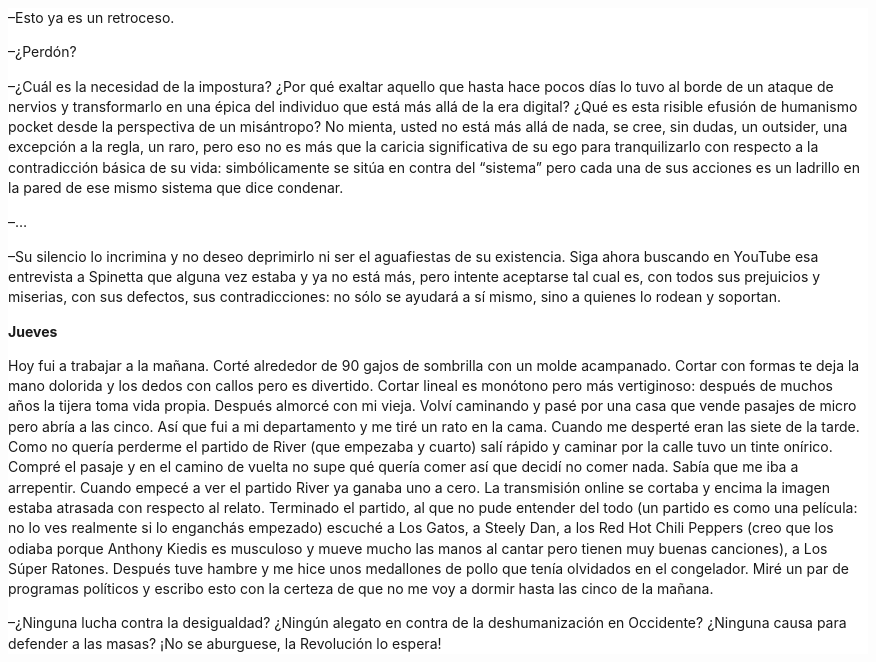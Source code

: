 
–Esto ya es un
retroceso. 

–¿Perdón? 

–¿Cuál es la
necesidad de la impostura? ¿Por qué exaltar aquello que hasta hace pocos días
lo tuvo al borde de un ataque de nervios y transformarlo en una épica del
individuo que está más allá de la era digital? ¿Qué es esta risible efusión de
humanismo pocket desde la perspectiva de un misántropo? No mienta, usted no
está más allá de nada, se cree, sin dudas, un outsider, una excepción a la
regla, un raro, pero eso no es más que la caricia significativa de su ego para
tranquilizarlo con respecto a la contradicción básica de su vida:
simbólicamente se sitúa en contra del “sistema” pero cada una de sus acciones
es un ladrillo en la pared de ese mismo sistema que dice condenar. 

–…

–Su silencio lo
incrimina y no deseo deprimirlo ni ser el aguafiestas de su existencia. Siga
ahora buscando en YouTube esa entrevista a Spinetta que alguna vez estaba y ya
no está más, pero intente aceptarse tal cual es, con todos sus prejuicios y
miserias, con sus defectos, sus contradicciones: no sólo se ayudará a sí mismo,
sino a quienes lo rodean y soportan.  

**Jueves**

Hoy fui a
trabajar a la mañana. Corté alrededor de 90 gajos de sombrilla con un molde
acampanado. Cortar con formas te deja la mano dolorida y los dedos con callos
pero es divertido. Cortar lineal es monótono pero más vertiginoso: después de
muchos años la tijera toma vida propia. Después almorcé con mi vieja. Volví
caminando y pasé por una casa que vende pasajes de micro pero abría a las
cinco. Así que fui a mi departamento y me tiré un rato en la cama. Cuando me
desperté eran las siete de la tarde. Como no quería perderme el partido de
River (que empezaba y cuarto) salí rápido y caminar por la calle tuvo un tinte
onírico. Compré el pasaje y en el camino de vuelta no supe qué quería comer así
que decidí no comer nada. Sabía que me iba a arrepentir. Cuando empecé a ver el
partido River ya ganaba uno a cero. La transmisión online se cortaba y encima
la imagen estaba atrasada con respecto al relato. Terminado el partido, al que
no pude entender del todo (un partido es como una película: no lo ves realmente
si lo enganchás empezado) escuché a Los Gatos, a Steely Dan, a los Red Hot
Chili Peppers (creo que los odiaba 
porque Anthony Kiedis es musculoso y mueve mucho las manos al cantar
pero tienen muy buenas canciones), a Los Súper Ratones. Después tuve hambre y
me hice unos medallones de pollo que tenía olvidados en el congelador. Miré un
par de programas políticos y escribo esto con la certeza de que no me voy a
dormir hasta las cinco de la mañana. 

–¿Ninguna lucha
contra la desigualdad? ¿Ningún alegato en contra de la deshumanización en
Occidente? ¿Ninguna causa para defender a las masas? ¡No se aburguese, la
Revolución lo espera!  
